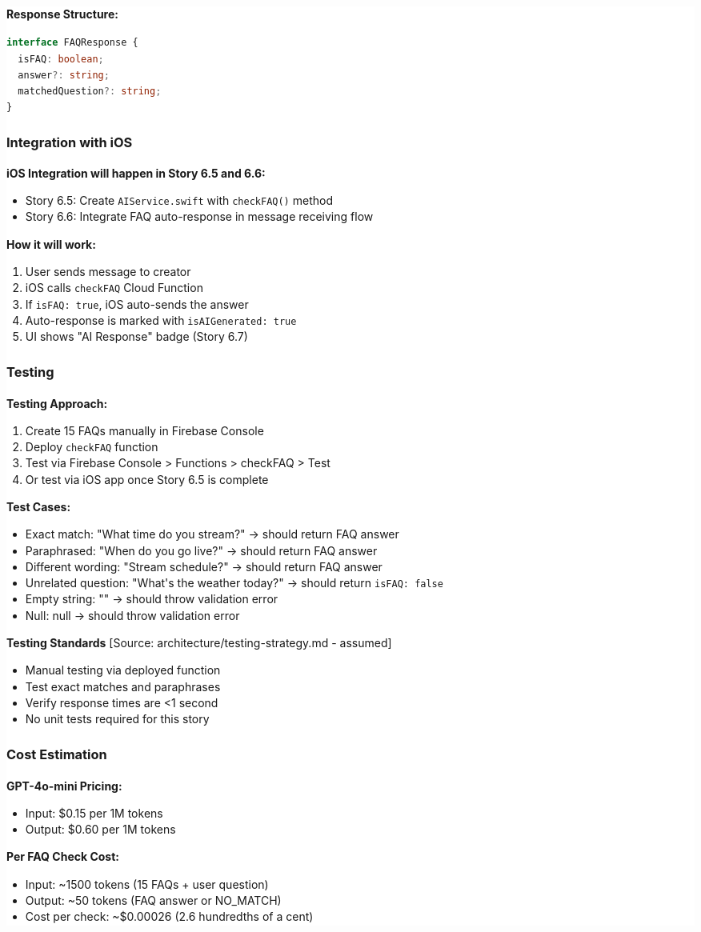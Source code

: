 **Response Structure:**
```typescript
interface FAQResponse {
  isFAQ: boolean;
  answer?: string;
  matchedQuestion?: string;
}
```

### Integration with iOS

**iOS Integration will happen in Story 6.5 and 6.6:**
- Story 6.5: Create `AIService.swift` with `checkFAQ()` method
- Story 6.6: Integrate FAQ auto-response in message receiving flow

**How it will work:**
1. User sends message to creator
2. iOS calls `checkFAQ` Cloud Function
3. If `isFAQ: true`, iOS auto-sends the answer
4. Auto-response is marked with `isAIGenerated: true`
5. UI shows "AI Response" badge (Story 6.7)

### Testing

**Testing Approach:**
1. Create 15 FAQs manually in Firebase Console
2. Deploy `checkFAQ` function
3. Test via Firebase Console > Functions > checkFAQ > Test
4. Or test via iOS app once Story 6.5 is complete

**Test Cases:**
- Exact match: "What time do you stream?" → should return FAQ answer
- Paraphrased: "When do you go live?" → should return FAQ answer
- Different wording: "Stream schedule?" → should return FAQ answer
- Unrelated question: "What's the weather today?" → should return `isFAQ: false`
- Empty string: "" → should throw validation error
- Null: null → should throw validation error

**Testing Standards** [Source: architecture/testing-strategy.md - assumed]
- Manual testing via deployed function
- Test exact matches and paraphrases
- Verify response times are <1 second
- No unit tests required for this story

### Cost Estimation

**GPT-4o-mini Pricing:**
- Input: $0.15 per 1M tokens
- Output: $0.60 per 1M tokens

**Per FAQ Check Cost:**
- Input: ~1500 tokens (15 FAQs + user question)
- Output: ~50 tokens (FAQ answer or NO_MATCH)
- Cost per check: ~$0.00026 (2.6 hundredths of a cent)
